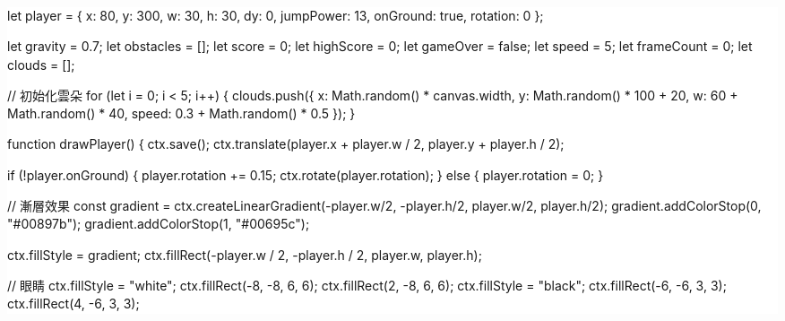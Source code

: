 let player = { 
  x: 80, 
  y: 300, 
  w: 30, 
  h: 30, 
  dy: 0, 
  jumpPower: 13, 
  onGround: true,
  rotation: 0
};

let gravity = 0.7;
let obstacles = [];
let score = 0;
let highScore = 0;
let gameOver = false;
let speed = 5;
let frameCount = 0;
let clouds = [];

// 初始化雲朵
for (let i = 0; i < 5; i++) {
  clouds.push({
    x: Math.random() * canvas.width,
    y: Math.random() * 100 + 20,
    w: 60 + Math.random() * 40,
    speed: 0.3 + Math.random() * 0.5
  });
}

function drawPlayer() {
  ctx.save();
  ctx.translate(player.x + player.w / 2, player.y + player.h / 2);
  
  if (!player.onGround) {
    player.rotation += 0.15;
    ctx.rotate(player.rotation);
  } else {
    player.rotation = 0;
  }
  
  // 漸層效果
  const gradient = ctx.createLinearGradient(-player.w/2, -player.h/2, player.w/2, player.h/2);
  gradient.addColorStop(0, "#00897b");
  gradient.addColorStop(1, "#00695c");
  
  ctx.fillStyle = gradient;
  ctx.fillRect(-player.w / 2, -player.h / 2, player.w, player.h);
  
  // 眼睛
  ctx.fillStyle = "white";
  ctx.fillRect(-8, -8, 6, 6);
  ctx.fillRect(2, -8, 6, 6);
  ctx.fillStyle = "black";
  ctx.fillRect(-6, -6, 3, 3);
  ctx.fillRect(4, -6, 3, 3);
  